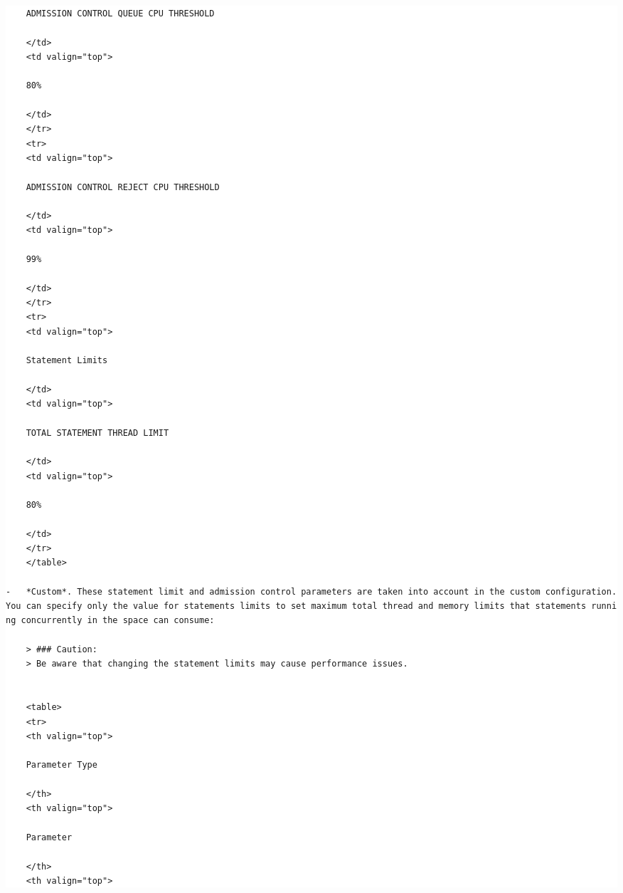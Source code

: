         ADMISSION CONTROL QUEUE CPU THRESHOLD
        
        </td>
        <td valign="top">
        
        80%
        
        </td>
        </tr>
        <tr>
        <td valign="top">
        
        ADMISSION CONTROL REJECT CPU THRESHOLD
        
        </td>
        <td valign="top">
        
        99%
        
        </td>
        </tr>
        <tr>
        <td valign="top">
        
        Statement Limits
        
        </td>
        <td valign="top">
        
        TOTAL STATEMENT THREAD LIMIT
        
        </td>
        <td valign="top">
        
        80%
        
        </td>
        </tr>
        </table>
        
    -   *Custom*. These statement limit and admission control parameters are taken into account in the custom configuration. You can specify only the value for statements limits to set maximum total thread and memory limits that statements running concurrently in the space can consume:

        > ### Caution:  
        > Be aware that changing the statement limits may cause performance issues.


        <table>
        <tr>
        <th valign="top">

        Parameter Type
        
        </th>
        <th valign="top">

        Parameter
        
        </th>
        <th valign="top">
